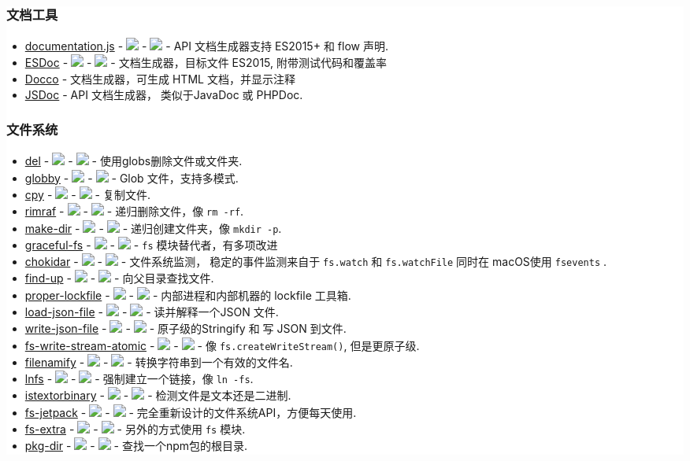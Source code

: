 
### 文档工具

- [documentation.js](https://github.com/documentationjs/documentation) - ![](https://flat.badgen.net/github/stars/documentationjs/documentation) - ![](https://flat.badgen.net/github/last-commit/documentationjs/documentation) - API 文档生成器支持 ES2015+ 和 flow 声明.
- [ESDoc](https://github.com/esdoc/esdoc) - ![](https://flat.badgen.net/github/stars/esdoc/esdoc) - ![](https://flat.badgen.net/github/last-commit/esdoc/esdoc) - 文档生成器，目标文件 ES2015, 附带测试代码和覆盖率
- [Docco](http://jashkenas.github.io/docco/) - 文档生成器，可生成 HTML 文档，并显示注释
- [JSDoc](http://usejsdoc.org) - API 文档生成器， 类似于JavaDoc 或 PHPDoc.


### 文件系统

- [del](https://github.com/sindresorhus/del) - ![](https://flat.badgen.net/github/stars/sindresorhus/del) - ![](https://flat.badgen.net/github/last-commit/sindresorhus/del) - 使用globs删除文件或文件夹.
- [globby](https://github.com/sindresorhus/globby) - ![](https://flat.badgen.net/github/stars/sindresorhus/globby) - ![](https://flat.badgen.net/github/last-commit/sindresorhus/globby) - Glob 文件，支持多模式.
- [cpy](https://github.com/sindresorhus/cpy) - ![](https://flat.badgen.net/github/stars/sindresorhus/cpy) - ![](https://flat.badgen.net/github/last-commit/sindresorhus/cpy) - 复制文件.
- [rimraf](https://github.com/isaacs/rimraf) - ![](https://flat.badgen.net/github/stars/isaacs/rimraf) - ![](https://flat.badgen.net/github/last-commit/isaacs/rimraf) - 递归删除文件，像 `rm -rf`.
- [make-dir](https://github.com/sindresorhus/make-dir) - ![](https://flat.badgen.net/github/stars/sindresorhus/make-dir) - ![](https://flat.badgen.net/github/last-commit/sindresorhus/make-dir) - 递归创建文件夹，像 `mkdir -p`.
- [graceful-fs](https://github.com/isaacs/node-graceful-fs) - ![](https://flat.badgen.net/github/stars/isaacs/node-graceful-fs) - ![](https://flat.badgen.net/github/last-commit/isaacs/node-graceful-fs) -  `fs` 模块替代者，有多项改进
- [chokidar](https://github.com/paulmillr/chokidar) - ![](https://flat.badgen.net/github/stars/paulmillr/chokidar) - ![](https://flat.badgen.net/github/last-commit/paulmillr/chokidar) - 文件系统监测， 稳定的事件监测来自于 `fs.watch` 和 `fs.watchFile` 同时在 macOS使用 `fsevents` .
- [find-up](https://github.com/sindresorhus/find-up) - ![](https://flat.badgen.net/github/stars/sindresorhus/find-up) - ![](https://flat.badgen.net/github/last-commit/sindresorhus/find-up) - 向父目录查找文件.
- [proper-lockfile](https://github.com/moxystudio/node-proper-lockfile) - ![](https://flat.badgen.net/github/stars/moxystudio/node-proper-lockfile) - ![](https://flat.badgen.net/github/last-commit/moxystudio/node-proper-lockfile) - 内部进程和内部机器的 lockfile 工具箱.
- [load-json-file](https://github.com/sindresorhus/load-json-file) - ![](https://flat.badgen.net/github/stars/sindresorhus/load-json-file) - ![](https://flat.badgen.net/github/last-commit/sindresorhus/load-json-file) - 读并解释一个JSON 文件.
- [write-json-file](https://github.com/sindresorhus/write-json-file) - ![](https://flat.badgen.net/github/stars/sindresorhus/write-json-file) - ![](https://flat.badgen.net/github/last-commit/sindresorhus/write-json-file) - 原子级的Stringify 和 写 JSON 到文件.
- [fs-write-stream-atomic](https://github.com/npm/fs-write-stream-atomic) - ![](https://flat.badgen.net/github/stars/npm/fs-write-stream-atomic) - ![](https://flat.badgen.net/github/last-commit/npm/fs-write-stream-atomic) - 像 `fs.createWriteStream()`, 但是更原子级.
- [filenamify](https://github.com/sindresorhus/filenamify) - ![](https://flat.badgen.net/github/stars/sindresorhus/filenamify) - ![](https://flat.badgen.net/github/last-commit/sindresorhus/filenamify) - 转换字符串到一个有效的文件名.
- [lnfs](https://github.com/kevva/lnfs) - ![](https://flat.badgen.net/github/stars/kevva/lnfs) - ![](https://flat.badgen.net/github/last-commit/kevva/lnfs) - 强制建立一个链接，像 `ln -fs`.
- [istextorbinary](https://github.com/bevry/istextorbinary) - ![](https://flat.badgen.net/github/stars/bevry/istextorbinary) - ![](https://flat.badgen.net/github/last-commit/bevry/istextorbinary) - 检测文件是文本还是二进制.
- [fs-jetpack](https://github.com/szwacz/fs-jetpack) - ![](https://flat.badgen.net/github/stars/szwacz/fs-jetpack) - ![](https://flat.badgen.net/github/last-commit/szwacz/fs-jetpack) - 完全重新设计的文件系统API，方便每天使用.
- [fs-extra](https://github.com/jprichardson/node-fs-extra) - ![](https://flat.badgen.net/github/stars/jprichardson/node-fs-extra) - ![](https://flat.badgen.net/github/last-commit/jprichardson/node-fs-extra) - 另外的方式使用 `fs` 模块.
- [pkg-dir](https://github.com/sindresorhus/pkg-dir) - ![](https://flat.badgen.net/github/stars/sindresorhus/pkg-dir) - ![](https://flat.badgen.net/github/last-commit/sindresorhus/pkg-dir) - 查找一个npm包的根目录.